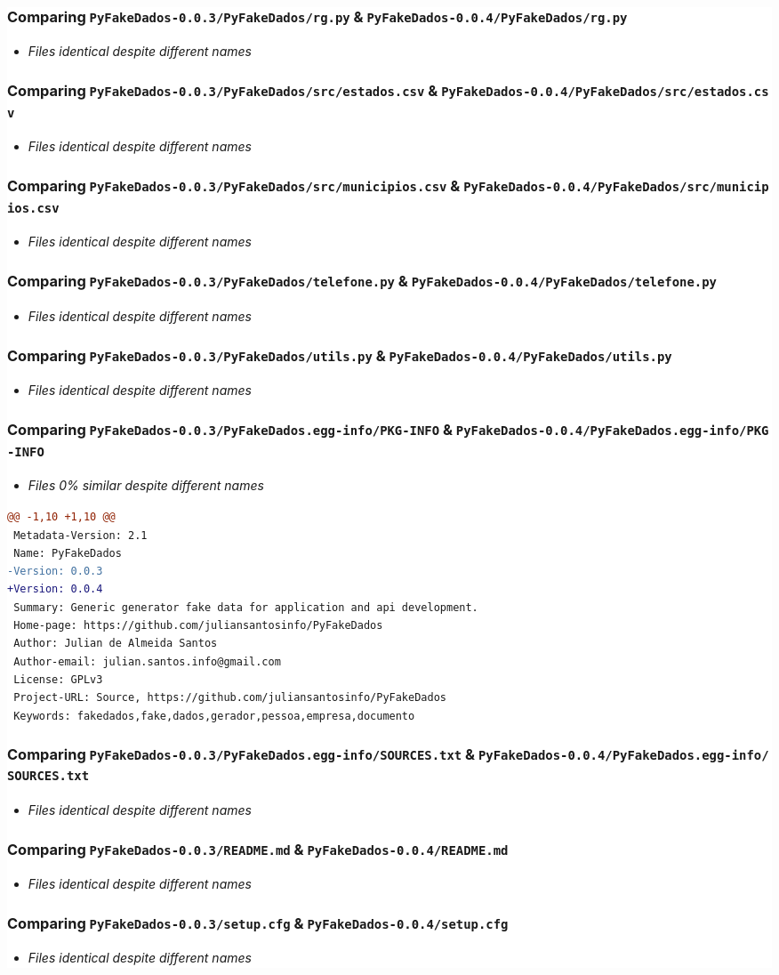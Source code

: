### Comparing `PyFakeDados-0.0.3/PyFakeDados/rg.py` & `PyFakeDados-0.0.4/PyFakeDados/rg.py`

 * *Files identical despite different names*

### Comparing `PyFakeDados-0.0.3/PyFakeDados/src/estados.csv` & `PyFakeDados-0.0.4/PyFakeDados/src/estados.csv`

 * *Files identical despite different names*

### Comparing `PyFakeDados-0.0.3/PyFakeDados/src/municipios.csv` & `PyFakeDados-0.0.4/PyFakeDados/src/municipios.csv`

 * *Files identical despite different names*

### Comparing `PyFakeDados-0.0.3/PyFakeDados/telefone.py` & `PyFakeDados-0.0.4/PyFakeDados/telefone.py`

 * *Files identical despite different names*

### Comparing `PyFakeDados-0.0.3/PyFakeDados/utils.py` & `PyFakeDados-0.0.4/PyFakeDados/utils.py`

 * *Files identical despite different names*

### Comparing `PyFakeDados-0.0.3/PyFakeDados.egg-info/PKG-INFO` & `PyFakeDados-0.0.4/PyFakeDados.egg-info/PKG-INFO`

 * *Files 0% similar despite different names*

```diff
@@ -1,10 +1,10 @@
 Metadata-Version: 2.1
 Name: PyFakeDados
-Version: 0.0.3
+Version: 0.0.4
 Summary: Generic generator fake data for application and api development.
 Home-page: https://github.com/juliansantosinfo/PyFakeDados
 Author: Julian de Almeida Santos
 Author-email: julian.santos.info@gmail.com
 License: GPLv3
 Project-URL: Source, https://github.com/juliansantosinfo/PyFakeDados
 Keywords: fakedados,fake,dados,gerador,pessoa,empresa,documento
```

### Comparing `PyFakeDados-0.0.3/PyFakeDados.egg-info/SOURCES.txt` & `PyFakeDados-0.0.4/PyFakeDados.egg-info/SOURCES.txt`

 * *Files identical despite different names*

### Comparing `PyFakeDados-0.0.3/README.md` & `PyFakeDados-0.0.4/README.md`

 * *Files identical despite different names*

### Comparing `PyFakeDados-0.0.3/setup.cfg` & `PyFakeDados-0.0.4/setup.cfg`

 * *Files identical despite different names*

